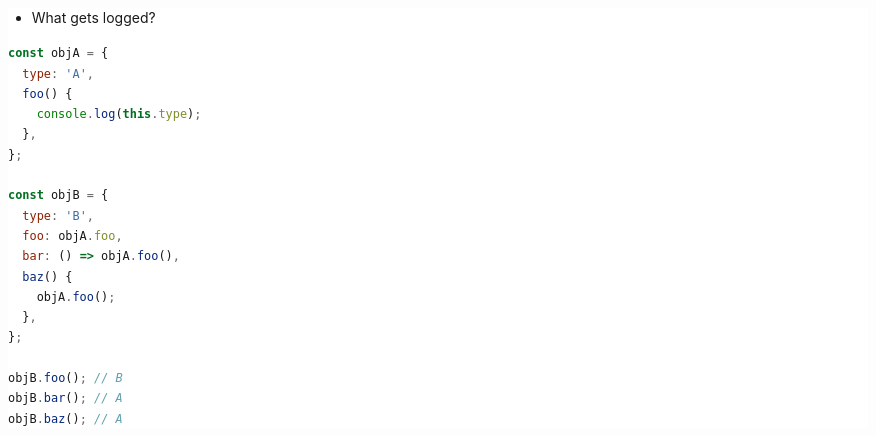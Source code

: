 - What gets logged?

```js
const objA = {
  type: 'A',
  foo() {
    console.log(this.type);
  },
};

const objB = {
  type: 'B',
  foo: objA.foo,
  bar: () => objA.foo(),
  baz() {
    objA.foo();
  },
};

objB.foo(); // B
objB.bar(); // A
objB.baz(); // A
```
